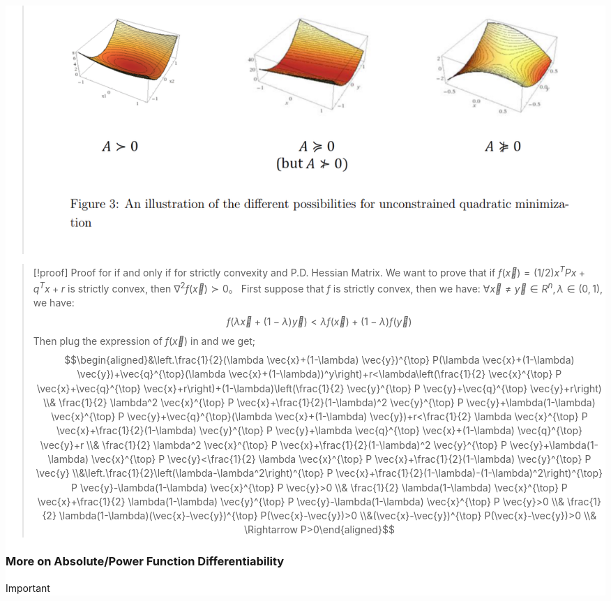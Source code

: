 > ![](Convex_Functions.assets/image-20231220114906283.png)

> [!proof] Proof for if and only if for strictly convexity and P.D. Hessian Matrix.
> We want to prove that if $f(\vec{x})=(1 / 2) x^T P x+q^T x+r$ is strictly convex, then $\nabla^2f(\vec{x})\succ0$。
> First suppose that $f$ is strictly convex, then we have:
> $\forall \vec{x} \neq \vec{y} \in R^n, \lambda \in(0,1)$, we have:$$
> f(\lambda \vec{x}+(1-\lambda) \vec{y})<\lambda f(\vec{x})+(1-\lambda) f(\vec{y})$$
> Then plug the expression of $f(\vec{x})$ in and we get;
> $$\begin{aligned}&\left.\frac{1}{2}(\lambda \vec{x}+(1-\lambda) \vec{y})^{\top} P(\lambda \vec{x}+(1-\lambda) \vec{y})+\vec{q}^{\top}(\lambda \vec{x}+(1-\lambda))^y\right)+r<\lambda\left(\frac{1}{2} \vec{x}^{\top} P \vec{x}+\vec{q}^{\top} \vec{x}+r\right)+(1-\lambda)\left(\frac{1}{2} \vec{y}^{\top} P \vec{y}+\vec{q}^{\top} \vec{y}+r\right) \\& \frac{1}{2} \lambda^2 \vec{x}^{\top} P \vec{x}+\frac{1}{2}(1-\lambda)^2 \vec{y}^{\top} P \vec{y}+\lambda(1-\lambda) \vec{x}^{\top} P \vec{y}+\vec{q}^{\top}(\lambda \vec{x}+(1-\lambda) \vec{y})+r<\frac{1}{2} \lambda \vec{x}^{\top} P \vec{x}+\frac{1}{2}(1-\lambda) \vec{y}^{\top} P \vec{y}+\lambda \vec{q}^{\top} \vec{x}+(1-\lambda) \vec{q}^{\top} \vec{y}+r \\& \frac{1}{2} \lambda^2 \vec{x}^{\top} P \vec{x}+\frac{1}{2}(1-\lambda)^2 \vec{y}^{\top} P \vec{y}+\lambda(1-\lambda) \vec{x}^{\top} P \vec{y}<\frac{1}{2} \lambda \vec{x}^{\top} P \vec{x}+\frac{1}{2}(1-\lambda) \vec{y}^{\top} P \vec{y} \\&\left.\frac{1}{2}\left(\lambda-\lambda^2\right)^{\top} P \vec{x}+\frac{1}{2}(1-\lambda)-(1-\lambda)^2\right)^{\top} P \vec{y}-\lambda(1-\lambda) \vec{x}^{\top} P \vec{y}>0 \\& \frac{1}{2} \lambda(1-\lambda) \vec{x}^{\top} P \vec{x}+\frac{1}{2} \lambda(1-\lambda) \vec{y}^{\top} P \vec{y}-\lambda(1-\lambda) \vec{x}^{\top} P \vec{y}>0 \\& \frac{1}{2} \lambda(1-\lambda)(\vec{x}-\vec{y})^{\top} P(\vec{x}-\vec{y})>0 \\&(\vec{x}-\vec{y})^{\top} P(\vec{x}-\vec{y})>0 \\& \Rightarrow P>0\end{aligned}$$


### More on Absolute/Power Function Differentiability
> [!important]